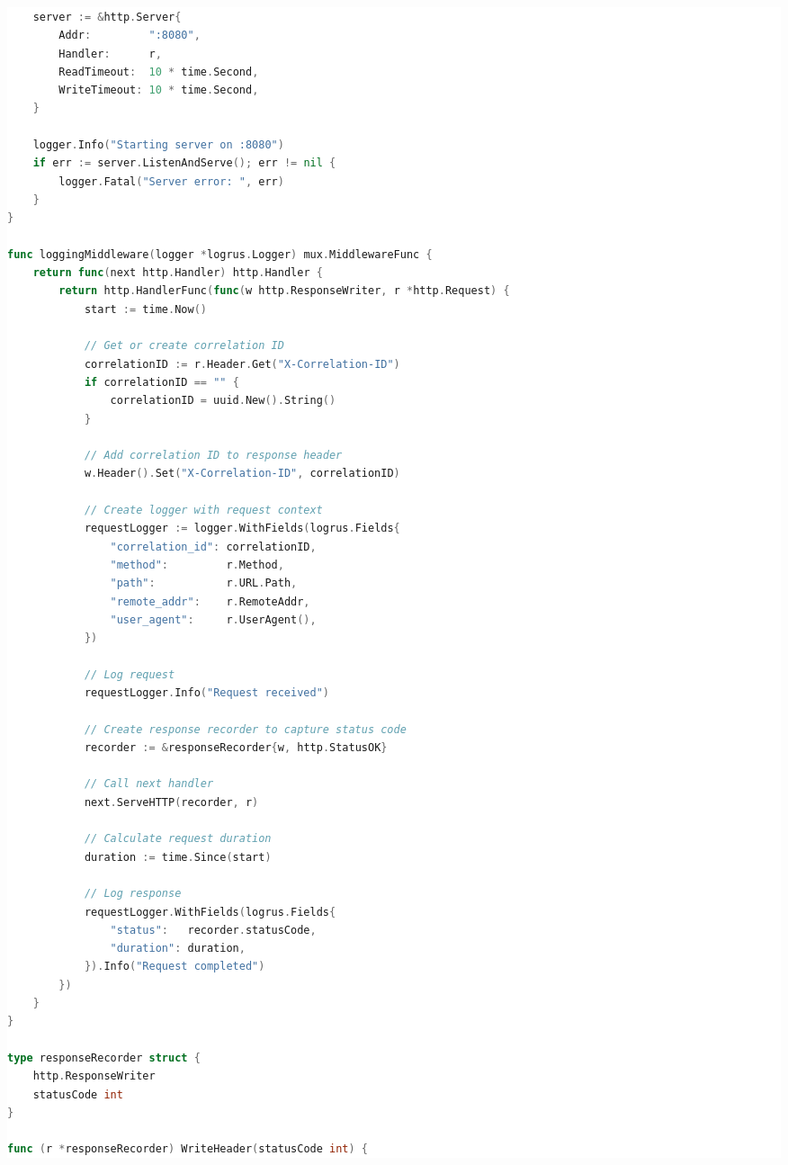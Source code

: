 ```go
    server := &http.Server{
        Addr:         ":8080",
        Handler:      r,
        ReadTimeout:  10 * time.Second,
        WriteTimeout: 10 * time.Second,
    }
    
    logger.Info("Starting server on :8080")
    if err := server.ListenAndServe(); err != nil {
        logger.Fatal("Server error: ", err)
    }
}

func loggingMiddleware(logger *logrus.Logger) mux.MiddlewareFunc {
    return func(next http.Handler) http.Handler {
        return http.HandlerFunc(func(w http.ResponseWriter, r *http.Request) {
            start := time.Now()
            
            // Get or create correlation ID
            correlationID := r.Header.Get("X-Correlation-ID")
            if correlationID == "" {
                correlationID = uuid.New().String()
            }
            
            // Add correlation ID to response header
            w.Header().Set("X-Correlation-ID", correlationID)
            
            // Create logger with request context
            requestLogger := logger.WithFields(logrus.Fields{
                "correlation_id": correlationID,
                "method":         r.Method,
                "path":           r.URL.Path,
                "remote_addr":    r.RemoteAddr,
                "user_agent":     r.UserAgent(),
            })
            
            // Log request
            requestLogger.Info("Request received")
            
            // Create response recorder to capture status code
            recorder := &responseRecorder{w, http.StatusOK}
            
            // Call next handler
            next.ServeHTTP(recorder, r)
            
            // Calculate request duration
            duration := time.Since(start)
            
            // Log response
            requestLogger.WithFields(logrus.Fields{
                "status":   recorder.statusCode,
                "duration": duration,
            }).Info("Request completed")
        })
    }
}

type responseRecorder struct {
    http.ResponseWriter
    statusCode int
}

func (r *responseRecorder) WriteHeader(statusCode int) {
```